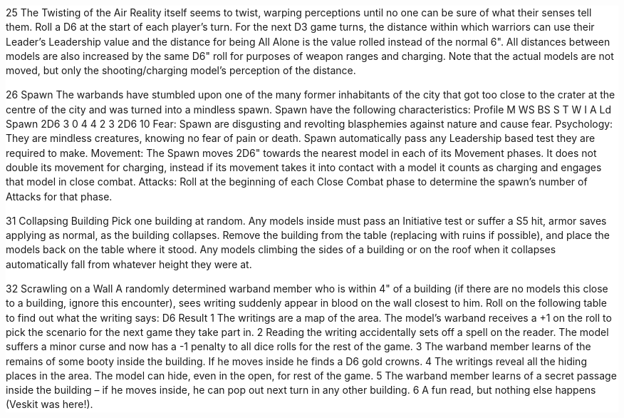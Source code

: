 25 The Twisting of the Air
Reality itself seems to twist, warping perceptions until no one can be
sure of what their senses tell them. Roll a D6 at the start of each
player’s turn. For the next D3 game turns, the distance within which
warriors can use their Leader’s Leadership value and the distance
for being All Alone is the value rolled instead of the normal 6". All
distances between models are also increased by the same D6" roll
for purposes of weapon ranges and charging. Note that the actual
models are not moved, but only the shooting/charging model’s
perception of the distance.


26 Spawn
The warbands have stumbled upon one of the many former
inhabitants of the city that got too close to the crater at the centre of
the city and was turned into a mindless spawn. Spawn have the
following characteristics:
Profile M WS BS S T W I A Ld
Spawn 2D6 3 0 4 4 2 3 2D6 10
Fear: Spawn are disgusting and revolting blasphemies against
nature and cause fear.
Psychology: They are mindless creatures, knowing no fear of pain
or death. Spawn automatically pass any Leadership based test they
are required to make.
Movement: The Spawn moves 2D6" towards the nearest model in
each of its Movement phases. It does not double its movement for
charging, instead if its movement takes it into contact with a model
it counts as charging and engages that model in close combat.
Attacks: Roll at the beginning of each Close Combat phase to
determine the spawn’s number of Attacks for that phase.

31 Collapsing Building
Pick one building at random. Any models inside must pass an
Initiative test or suffer a S5 hit, armor saves applying as normal, as
the building collapses. Remove the building from the table
(replacing with ruins if possible), and place the models back on the
table where it stood. Any models climbing the sides of a building or
on the roof when it collapses automatically fall from whatever
height they were at.

32 Scrawling on a Wall
A randomly determined warband member who is within 4" of a
building (if there are no models this close to a building, ignore this
encounter), sees writing suddenly appear in blood on the wall
closest to him. Roll on the following table to find out what the
writing says:
D6 Result
1 The writings are a map of the area. The model’s warband
receives a +1 on the roll to pick the scenario for the next
game they take part in.
2 Reading the writing accidentally sets off a spell on the
reader. The model suffers a minor curse and now has a -1
penalty to all dice rolls for the rest of the game.
3 The warband member learns of the remains of some booty
inside the building. If he moves inside he finds a D6 gold
crowns.
4 The writings reveal all the hiding places in the area. The
model can hide, even in the open, for rest of the game.
5 The warband member learns of a secret passage inside the
building – if he moves inside, he can pop out next turn in
any other building.
6 A fun read, but nothing else happens (Veskit was here!).
